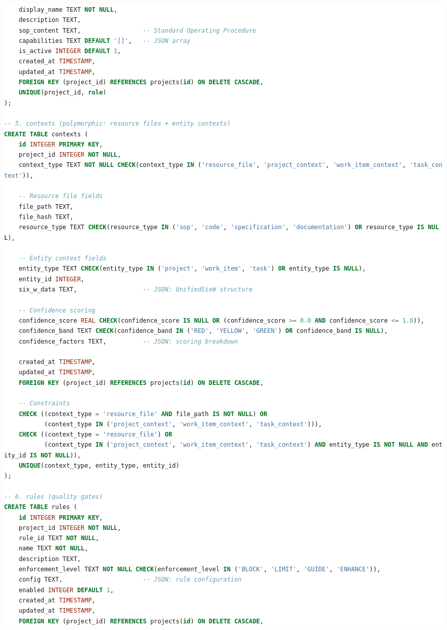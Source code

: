 ```sql
    display_name TEXT NOT NULL,
    description TEXT,
    sop_content TEXT,                 -- Standard Operating Procedure
    capabilities TEXT DEFAULT '[]',   -- JSON array
    is_active INTEGER DEFAULT 1,
    created_at TIMESTAMP,
    updated_at TIMESTAMP,
    FOREIGN KEY (project_id) REFERENCES projects(id) ON DELETE CASCADE,
    UNIQUE(project_id, role)
);

-- 5. contexts (polymorphic: resource files + entity contexts)
CREATE TABLE contexts (
    id INTEGER PRIMARY KEY,
    project_id INTEGER NOT NULL,
    context_type TEXT NOT NULL CHECK(context_type IN ('resource_file', 'project_context', 'work_item_context', 'task_context')),

    -- Resource file fields
    file_path TEXT,
    file_hash TEXT,
    resource_type TEXT CHECK(resource_type IN ('sop', 'code', 'specification', 'documentation') OR resource_type IS NULL),

    -- Entity context fields
    entity_type TEXT CHECK(entity_type IN ('project', 'work_item', 'task') OR entity_type IS NULL),
    entity_id INTEGER,
    six_w_data TEXT,                  -- JSON: UnifiedSixW structure

    -- Confidence scoring
    confidence_score REAL CHECK(confidence_score IS NULL OR (confidence_score >= 0.0 AND confidence_score <= 1.0)),
    confidence_band TEXT CHECK(confidence_band IN ('RED', 'YELLOW', 'GREEN') OR confidence_band IS NULL),
    confidence_factors TEXT,          -- JSON: scoring breakdown

    created_at TIMESTAMP,
    updated_at TIMESTAMP,
    FOREIGN KEY (project_id) REFERENCES projects(id) ON DELETE CASCADE,

    -- Constraints
    CHECK ((context_type = 'resource_file' AND file_path IS NOT NULL) OR
           (context_type IN ('project_context', 'work_item_context', 'task_context'))),
    CHECK ((context_type = 'resource_file') OR
           (context_type IN ('project_context', 'work_item_context', 'task_context') AND entity_type IS NOT NULL AND entity_id IS NOT NULL)),
    UNIQUE(context_type, entity_type, entity_id)
);

-- 6. rules (quality gates)
CREATE TABLE rules (
    id INTEGER PRIMARY KEY,
    project_id INTEGER NOT NULL,
    rule_id TEXT NOT NULL,
    name TEXT NOT NULL,
    description TEXT,
    enforcement_level TEXT NOT NULL CHECK(enforcement_level IN ('BLOCK', 'LIMIT', 'GUIDE', 'ENHANCE')),
    config TEXT,                      -- JSON: rule configuration
    enabled INTEGER DEFAULT 1,
    created_at TIMESTAMP,
    updated_at TIMESTAMP,
    FOREIGN KEY (project_id) REFERENCES projects(id) ON DELETE CASCADE,
```